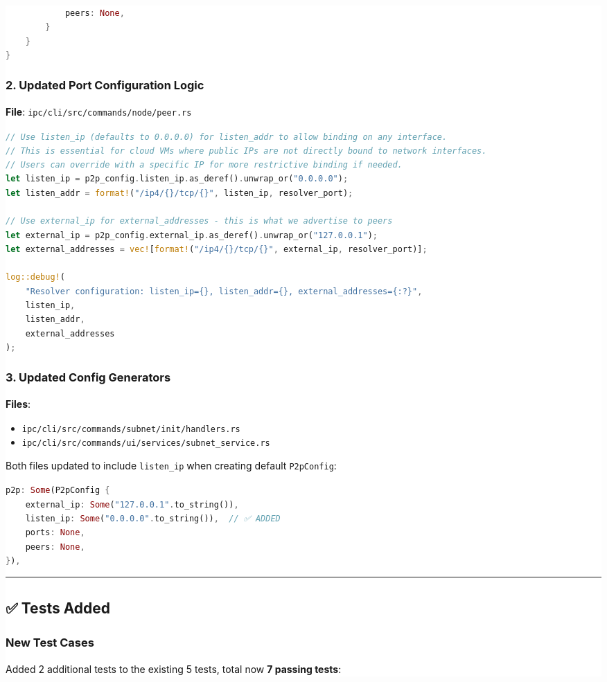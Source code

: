 ```rust
            peers: None,
        }
    }
}
```

### 2. Updated Port Configuration Logic
**File**: `ipc/cli/src/commands/node/peer.rs`

```rust
// Use listen_ip (defaults to 0.0.0.0) for listen_addr to allow binding on any interface.
// This is essential for cloud VMs where public IPs are not directly bound to network interfaces.
// Users can override with a specific IP for more restrictive binding if needed.
let listen_ip = p2p_config.listen_ip.as_deref().unwrap_or("0.0.0.0");
let listen_addr = format!("/ip4/{}/tcp/{}", listen_ip, resolver_port);

// Use external_ip for external_addresses - this is what we advertise to peers
let external_ip = p2p_config.external_ip.as_deref().unwrap_or("127.0.0.1");
let external_addresses = vec![format!("/ip4/{}/tcp/{}", external_ip, resolver_port)];

log::debug!(
    "Resolver configuration: listen_ip={}, listen_addr={}, external_addresses={:?}",
    listen_ip,
    listen_addr,
    external_addresses
);
```

### 3. Updated Config Generators
**Files**:
- `ipc/cli/src/commands/subnet/init/handlers.rs`
- `ipc/cli/src/commands/ui/services/subnet_service.rs`

Both files updated to include `listen_ip` when creating default `P2pConfig`:

```rust
p2p: Some(P2pConfig {
    external_ip: Some("127.0.0.1".to_string()),
    listen_ip: Some("0.0.0.0".to_string()),  // ✅ ADDED
    ports: None,
    peers: None,
}),
```

---

## ✅ Tests Added

### New Test Cases

Added 2 additional tests to the existing 5 tests, total now **7 passing tests**:
